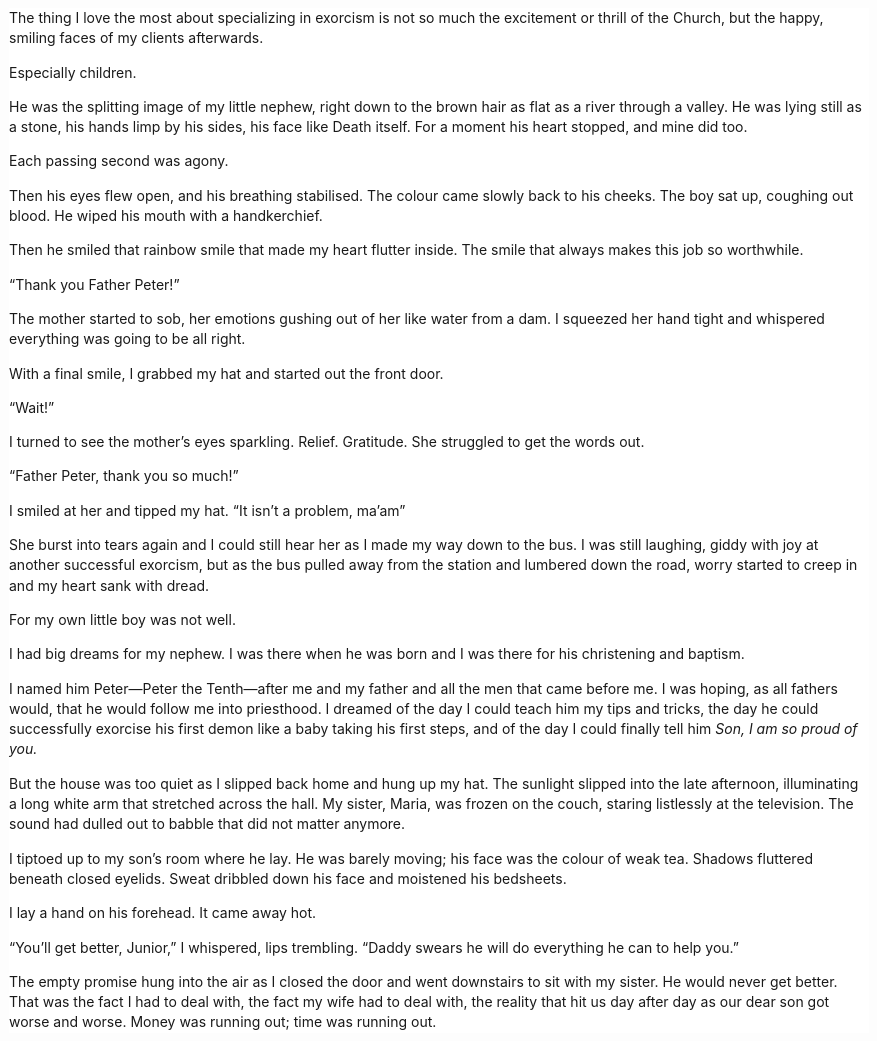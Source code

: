The thing I love the most about specializing in exorcism is not so much the excitement or thrill of the Church, but the happy, smiling faces of my clients afterwards.

Especially children.

He was the splitting image of my little nephew, right down to the brown hair as flat as a river through a valley. He was lying still as a stone, his hands limp by his sides, his face like Death itself. For a moment his heart stopped, and mine did too.

Each passing second was agony.

Then his eyes flew open, and his breathing stabilised. The colour came slowly back to his cheeks. The boy sat up, coughing out blood. He wiped his mouth with a handkerchief.

Then he smiled that rainbow smile that made my heart flutter inside. The smile that always makes this job so worthwhile.

“Thank you Father Peter!”

The mother started to sob, her emotions gushing out of her like water from a dam. I squeezed her hand tight and whispered everything was going to be all right.

With a final smile, I grabbed my hat and started out the front door.

“Wait!” 

I turned to see the mother’s eyes sparkling. Relief. Gratitude. She struggled to get the words out.

“Father Peter, thank you so much!”

I smiled at her and tipped my hat. “It isn’t a problem, ma’am”

She burst into tears again and I could still hear her as I made my way down to the bus. I was still laughing, giddy with joy at another successful exorcism, but as the bus pulled away from the station and lumbered down the road, worry started to creep in and my heart sank with dread.

For my own little boy was not well.

I had big dreams for my nephew. I was there when he was born and I was there for his christening and baptism.

 I named him Peter—Peter the Tenth—after me and my father and all the men that came before me. I was hoping, as all fathers would, that he would follow me into priesthood. I dreamed of the day I could teach him my tips and tricks, the day he could successfully exorcise his first demon like a baby taking his first steps, and of the day I could finally tell him *Son, I am so proud of you.*

But the house was too quiet as I slipped back home and hung up my hat. The sunlight slipped into the late afternoon, illuminating a long white arm that stretched across the hall. My sister, Maria, was frozen on the couch, staring listlessly at the television. The sound had dulled out to babble that did not matter anymore.

I tiptoed up to my son’s room where he lay. He was barely moving; his face was the colour of weak tea. Shadows fluttered beneath closed eyelids. Sweat dribbled down his face and moistened his bedsheets.

I lay a hand on his forehead. It came away hot.

“You’ll get better, Junior,” I whispered, lips trembling. “Daddy swears he will do everything he can to help you.”

The empty promise hung into the air as I closed the door and went downstairs to sit with my sister. He would never get better. That was the fact I had to deal with, the fact my wife had to deal with, the reality that hit us day after day as our dear son got worse and worse. Money was running out; time was running out.
